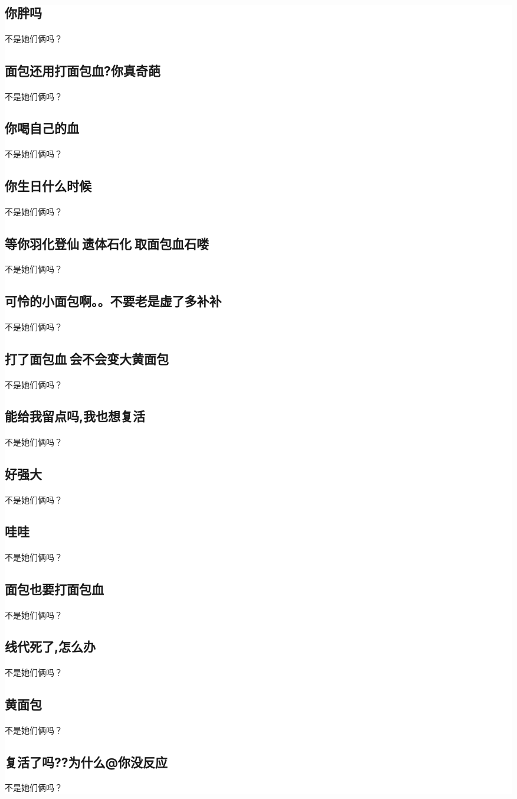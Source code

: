 ## 你胖吗
不是她们俩吗？

## 面包还用打面包血?你真奇葩
不是她们俩吗？

## 你喝自己的血
不是她们俩吗？

## 你生日什么时候
不是她们俩吗？

## 等你羽化登仙 遗体石化 取面包血石喽
不是她们俩吗？

## 可怜的小面包啊。。不要老是虚了多补补
不是她们俩吗？

## 打了面包血  会不会变大黄面包
不是她们俩吗？

## 能给我留点吗,我也想复活
不是她们俩吗？

## 好强大
不是她们俩吗？

## 哇哇
不是她们俩吗？

## 面包也要打面包血
不是她们俩吗？

## 线代死了,怎么办
不是她们俩吗？

## 黄面包
不是她们俩吗？

## 复活了吗??为什么@你没反应
不是她们俩吗？
